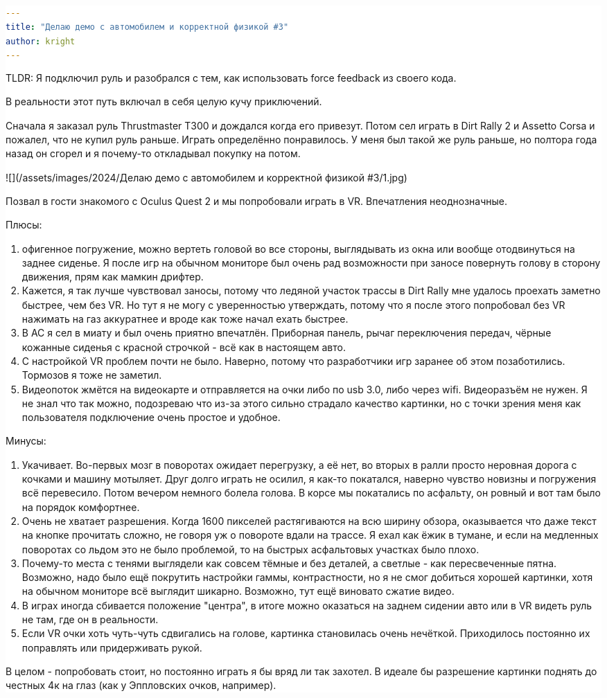 ```yaml
---
title: "Делаю демо с автомобилем и корректной физикой #3"
author: kright
---
```

TLDR: Я подключил руль и разобрался с тем, как использовать force feedback из своего кода.

В реальности этот путь включал в себя целую кучу приключений.

Сначала я заказал руль Thrustmaster T300 и дождался когда его привезут. Потом сел играть в Dirt Rally 2 и Assetto Corsa и пожалел, что не купил руль раньше. Играть определённо понравилось. У меня был такой же руль раньше, но полтора года назад он сгорел и я почему-то откладывал покупку на потом.

![](/assets/images/2024/Делаю демо с автомобилем и корректной физикой #3/1.jpg)

Позвал в гости знакомого с Oculus Quest 2 и мы попробовали играть в VR. Впечатления неоднозначные.

Плюсы:

1. офигенное погружение, можно вертеть головой во все стороны, выглядывать из окна или вообще отодвинуться на заднее сиденье. Я после игр на обычном мониторе был очень рад возможности при заносе повернуть голову в сторону движения, прям как мамкин дрифтер.
2. Кажется, я так лучше чувствовал заносы, потому что ледяной участок трассы в Dirt Rally мне удалось проехать заметно быстрее, чем без VR. Но тут я не могу с уверенностью утверждать, потому что я после этого попробовал без VR нажимать на газ аккуратнее и вроде как тоже начал ехать быстрее.
3. В AC я сел в миату и был очень приятно впечатлён. Приборная панель, рычаг переключения передач, чёрные кожанные сиденья с красной строчкой - всё как в настоящем авто.
4. C настройкой VR проблем почти не было. Наверно, потому что разработчики игр заранее об этом позаботились. Тормозов я тоже не заметил.
5. Видеопоток жмётся на видеокарте и отправляется на очки либо по usb 3.0, либо через wifi. Видеоразъём не нужен. Я не знал что так можно, подозреваю что из-за этого сильно страдало качество картинки, но с точки зрения меня как пользователя подключение очень простое и удобное.

Минусы:

1. Укачивает. Во-первых мозг в поворотах ожидает перегрузку, а её нет, во вторых в ралли просто неровная дорога с кочками и машину мотыляет. Друг долго играть не осилил, я как-то покатался, наверно чувство новизны и погружения всё перевесило. Потом вечером немного болела голова. В корсе мы покатались по асфальту, он ровный и вот там было на порядок комфортнее.
2. Очень не хватает разрешения. Когда 1600 пикселей растягиваются на всю ширину обзора, оказывается что даже текст на кнопке прочитать сложно, не говоря уж о повороте вдали на трассе. Я ехал как ёжик в тумане, и если на медленных поворотах со льдом это не было проблемой, то на быстрых асфальтовых участках было плохо.
3. Почему-то места с тенями выглядели как совсем тёмные и без деталей, а светлые - как пересвеченные пятна. Возможно, надо было ещё покрутить настройки гаммы, контрастности, но я не смог добиться хорошей картинки, хотя на обычном мониторе всё выглядит шикарно. Возможно, тут ещё виновато сжатие видео.
4. В играх иногда сбивается положение "центра", в итоге можно оказаться на заднем сидении авто или в VR видеть руль не там, где он в реальности.
5. Если VR очки хоть чуть-чуть сдвигались на голове, картинка становилась очень нечёткой. Приходилось постоянно их поправлять или придерживать рукой.

В целом - попробовать стоит, но постоянно играть я бы вряд ли так захотел. В идеале бы разрешение картинки поднять до честных 4к на глаз (как у Эппловских очков, например).
